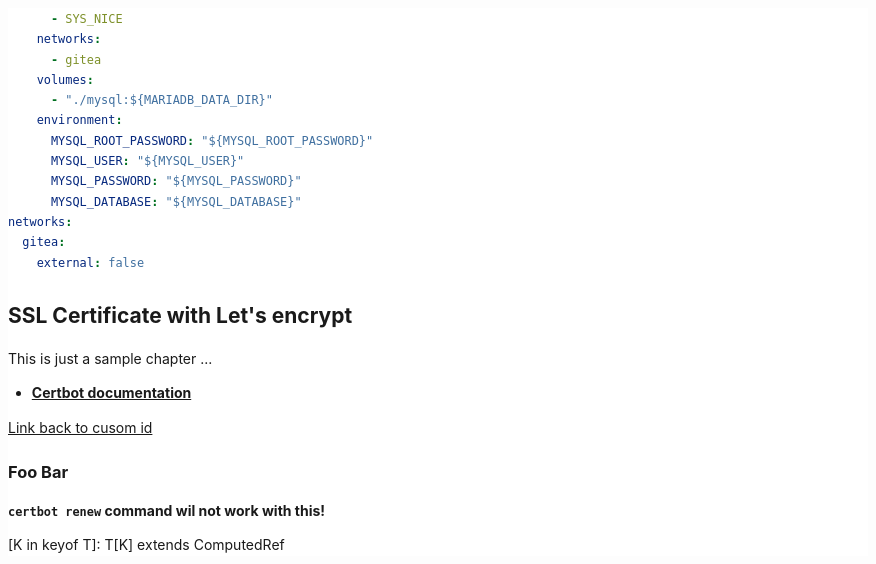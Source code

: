 ```yaml
      - SYS_NICE
    networks:
      - gitea
    volumes:
      - "./mysql:${MARIADB_DATA_DIR}"
    environment:
      MYSQL_ROOT_PASSWORD: "${MYSQL_ROOT_PASSWORD}"
      MYSQL_USER: "${MYSQL_USER}"
      MYSQL_PASSWORD: "${MYSQL_PASSWORD}"
      MYSQL_DATABASE: "${MYSQL_DATABASE}"
networks:
  gitea:
    external: false
```


## SSL Certificate with Let's encrypt

This is just a sample chapter ...

- **[Certbot documentation](https://certbot.eff.org/docs/)**

[Link back to cusom id](#custom-id)

### Foo Bar

**`certbot renew` command wil not work with this!**


[^1]: This is the first footnote.

[^bignote]: Here's one with multiple paragraphs and code.

    Indent paragraphs to include them in the footnote.

    `{ my code }`

    Add as many paragraphs as you like.

  [K in keyof T]: T[K] extends ComputedRef<infer V>